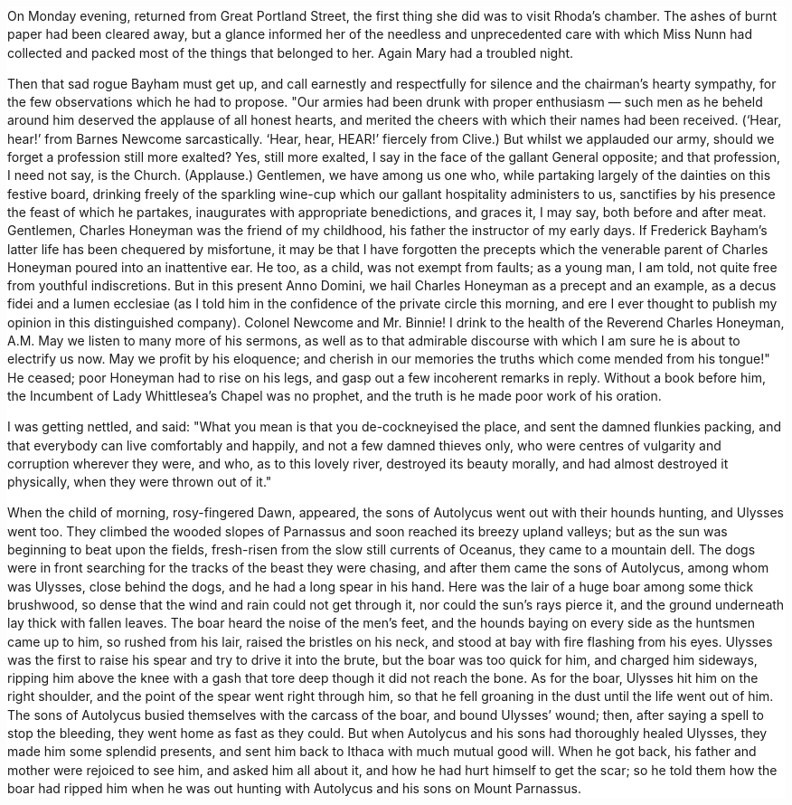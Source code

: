 On Monday evening, returned from Great Portland Street, the first thing she did was to visit Rhoda’s chamber. The ashes of burnt paper had been cleared away, but a glance informed her of the needless and unprecedented care with which Miss Nunn had collected and packed most of the things that belonged to her. Again Mary had a troubled night.

Then that sad rogue Bayham must get up, and call earnestly and respectfully for silence and the chairman’s hearty sympathy, for the few observations which he had to propose. "Our armies had been drunk with proper enthusiasm — such men as he beheld around him deserved the applause of all honest hearts, and merited the cheers with which their names had been received. (‘Hear, hear!’ from Barnes Newcome sarcastically. ‘Hear, hear, HEAR!’ fiercely from Clive.) But whilst we applauded our army, should we forget a profession still more exalted? Yes, still more exalted, I say in the face of the gallant General opposite; and that profession, I need not say, is the Church. (Applause.) Gentlemen, we have among us one who, while partaking largely of the dainties on this festive board, drinking freely of the sparkling wine-cup which our gallant hospitality administers to us, sanctifies by his presence the feast of which he partakes, inaugurates with appropriate benedictions, and graces it, I may say, both before and after meat. Gentlemen, Charles Honeyman was the friend of my childhood, his father the instructor of my early days. If Frederick Bayham’s latter life has been chequered by misfortune, it may be that I have forgotten the precepts which the venerable parent of Charles Honeyman poured into an inattentive ear. He too, as a child, was not exempt from faults; as a young man, I am told, not quite free from youthful indiscretions. But in this present Anno Domini, we hail Charles Honeyman as a precept and an example, as a decus fidei and a lumen ecclesiae (as I told him in the confidence of the private circle this morning, and ere I ever thought to publish my opinion in this distinguished company). Colonel Newcome and Mr. Binnie! I drink to the health of the Reverend Charles Honeyman, A.M. May we listen to many more of his sermons, as well as to that admirable discourse with which I am sure he is about to electrify us now. May we profit by his eloquence; and cherish in our memories the truths which come mended from his tongue!" He ceased; poor Honeyman had to rise on his legs, and gasp out a few incoherent remarks in reply. Without a book before him, the Incumbent of Lady Whittlesea’s Chapel was no prophet, and the truth is he made poor work of his oration.

I was getting nettled, and said: "What you mean is that you de-cockneyised the place, and sent the damned flunkies packing, and that everybody can live comfortably and happily, and not a few damned thieves only, who were centres of vulgarity and corruption wherever they were, and who, as to this lovely river, destroyed its beauty morally, and had almost destroyed it physically, when they were thrown out of it."

When the child of morning, rosy-fingered Dawn, appeared, the sons of Autolycus went out with their hounds hunting, and Ulysses went too. They climbed the wooded slopes of Parnassus and soon reached its breezy upland valleys; but as the sun was beginning to beat upon the fields, fresh-risen from the slow still currents of Oceanus, they came to a mountain dell. The dogs were in front searching for the tracks of the beast they were chasing, and after them came the sons of Autolycus, among whom was Ulysses, close behind the dogs, and he had a long spear in his hand. Here was the lair of a huge boar among some thick brushwood, so dense that the wind and rain could not get through it, nor could the sun’s rays pierce it, and the ground underneath lay thick with fallen leaves. The boar heard the noise of the men’s feet, and the hounds baying on every side as the huntsmen came up to him, so rushed from his lair, raised the bristles on his neck, and stood at bay with fire flashing from his eyes. Ulysses was the first to raise his spear and try to drive it into the brute, but the boar was too quick for him, and charged him sideways, ripping him above the knee with a gash that tore deep though it did not reach the bone. As for the boar, Ulysses hit him on the right shoulder, and the point of the spear went right through him, so that he fell groaning in the dust until the life went out of him. The sons of Autolycus busied themselves with the carcass of the boar, and bound Ulysses’ wound; then, after saying a spell to stop the bleeding, they went home as fast as they could. But when Autolycus and his sons had thoroughly healed Ulysses, they made him some splendid presents, and sent him back to Ithaca with much mutual good will. When he got back, his father and mother were rejoiced to see him, and asked him all about it, and how he had hurt himself to get the scar; so he told them how the boar had ripped him when he was out hunting with Autolycus and his sons on Mount Parnassus.

